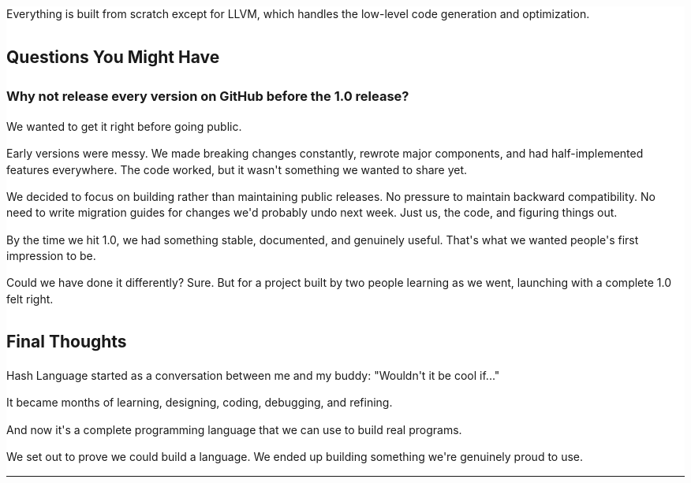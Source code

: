 Everything is built from scratch except for LLVM, which handles the low-level code generation and optimization.

## Questions You Might Have

### Why not release every version on GitHub before the 1.0 release?

We wanted to get it right before going public. 

Early versions were messy. We made breaking changes constantly, rewrote major components, and had half-implemented features everywhere. The code worked, but it wasn't something we wanted to share yet.

We decided to focus on building rather than maintaining public releases. No pressure to maintain backward compatibility. No need to write migration guides for changes we'd probably undo next week. Just us, the code, and figuring things out.

By the time we hit 1.0, we had something stable, documented, and genuinely useful. That's what we wanted people's first impression to be.

Could we have done it differently? Sure. But for a project built by two people learning as we went, launching with a complete 1.0 felt right.

## Final Thoughts

Hash Language started as a conversation between me and my buddy: "Wouldn't it be cool if..."

It became months of learning, designing, coding, debugging, and refining.

And now it's a complete programming language that we can use to build real programs.

We set out to prove we could build a language. We ended up building something we're genuinely proud to use.

---